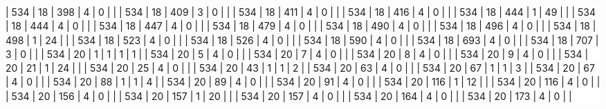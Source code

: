 | 534        | 18               | 398     | 4                      | 0     |       |
| 534        | 18               | 409     | 3                      | 0     |       |
| 534        | 18               | 411     | 4                      | 0     |       |
| 534        | 18               | 416     | 4                      | 0     |       |
| 534        | 18               | 444     | 1                      | 49    |       |
| 534        | 18               | 444     | 4                      | 0     |       |
| 534        | 18               | 447     | 4                      | 0     |       |
| 534        | 18               | 479     | 4                      | 0     |       |
| 534        | 18               | 490     | 4                      | 0     |       |
| 534        | 18               | 496     | 4                      | 0     |       |
| 534        | 18               | 498     | 1                      | 24    |       |
| 534        | 18               | 523     | 4                      | 0     |       |
| 534        | 18               | 526     | 4                      | 0     |       |
| 534        | 18               | 590     | 4                      | 0     |       |
| 534        | 18               | 693     | 4                      | 0     |       |
| 534        | 18               | 707     | 3                      | 0     |       |
| 534        | 20               | 1       | 1                      | 1     | 1     |
| 534        | 20               | 5       | 4                      | 0     |       |
| 534        | 20               | 7       | 4                      | 0     |       |
| 534        | 20               | 8       | 4                      | 0     |       |
| 534        | 20               | 9       | 4                      | 0     |       |
| 534        | 20               | 21      | 1                      | 24    |       |
| 534        | 20               | 25      | 4                      | 0     |       |
| 534        | 20               | 43      | 1                      | 1     | 2     |
| 534        | 20               | 63      | 4                      | 0     |       |
| 534        | 20               | 67      | 1                      | 1     | 3     |
| 534        | 20               | 67      | 4                      | 0     |       |
| 534        | 20               | 88      | 1                      | 1     | 4     |
| 534        | 20               | 89      | 4                      | 0     |       |
| 534        | 20               | 91      | 4                      | 0     |       |
| 534        | 20               | 116     | 1                      | 12    |       |
| 534        | 20               | 116     | 4                      | 0     |       |
| 534        | 20               | 156     | 4                      | 0     |       |
| 534        | 20               | 157     | 1                      | 20    |       |
| 534        | 20               | 157     | 4                      | 0     |       |
| 534        | 20               | 164     | 4                      | 0     |       |
| 534        | 20               | 173     | 4                      | 0     |       |
